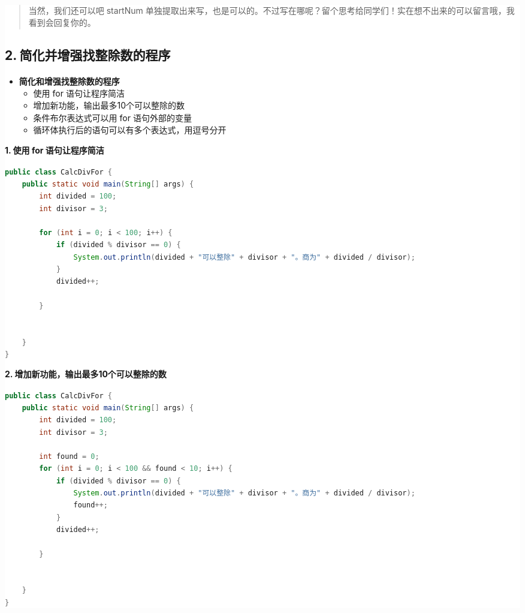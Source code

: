 > 当然，我们还可以吧 startNum 单独提取出来写，也是可以的。不过写在哪呢？留个思考给同学们！实在想不出来的可以留言哦，我看到会回复你的。

## 2\. 简化并增强找整除数的程序

*   **简化和增强找整除数的程序**
    *   使用 for 语句让程序简洁
    *   增加新功能，输出最多10个可以整除的数
    *   条件布尔表达式可以用 for 语句外部的变量
    *   循环体执行后的语句可以有多个表达式，用逗号分开

**1\. 使用 for 语句让程序简洁**

```java
public class CalcDivFor {
    public static void main(String[] args) {
        int divided = 100;
        int divisor = 3;

        for (int i = 0; i < 100; i++) {
            if (divided % divisor == 0) {
                System.out.println(divided + "可以整除" + divisor + "。商为" + divided / divisor);
            }
            divided++;

        }


    }
}
```

**2\. 增加新功能，输出最多10个可以整除的数**

```java
public class CalcDivFor {
    public static void main(String[] args) {
        int divided = 100;
        int divisor = 3;

        int found = 0;
        for (int i = 0; i < 100 && found < 10; i++) {
            if (divided % divisor == 0) {
                System.out.println(divided + "可以整除" + divisor + "。商为" + divided / divisor);
                found++;
            }
            divided++;

        }


    }
}
```
